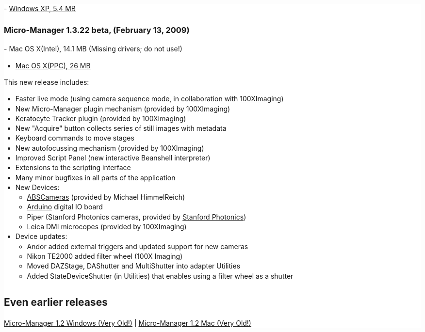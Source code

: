 \- [Windows XP, 5.4
MB](http://valelab.ucsf.edu/%7EMM/builds/1.3/MMSetup_1_3_23.exe)

### Micro-Manager 1.3.22 beta, (February 13, 2009)

\- Mac OS X(Intel), 14.1 MB (Missing drivers; do not use!)  
- [Mac OS X(PPC), 26
MB](http://valelab.ucsf.edu/~MM/micro-manager/distribution/Mac/Micro-Manager_Mac(PPC)_1.3.22.dmg)  


This new release includes:

-   Faster live mode (using camera sequence mode, in collaboration with
    [100XImaging](http://www.100ximaging.com/))
-   New Micro-Manager plugin mechanism (provided by 100XImaging)
-   Keratocyte Tracker plugin (provided by 100XImaging)
-   New "Acquire" button collects series of still images with metadata
-   Keyboard commands to move stages
-   New autofocussing mechanism (provided by 100XImaging)
-   Improved Script Panel (new interactive Beanshell interpreter)
-   Extensions to the scripting interface
-   Many minor bugfixes in all parts of the application
-   New Devices:
    -   [ABSCameras](http://www.kameras.abs-jena.de/produkte_de.html)
        (provided by Michael HimmelReich)
    -   [Arduino](http://www.arduino.cc/) digital IO board
    -   Piper (Stanford Photonics cameras, provided by [Stanford
        Photonics](http://www.stanfordphotonics.com/))
    -   Leica DMI microcopes (provided by
        [100XImaging](http://www.100ximaging.com))
-   Device updates:
    -   Andor added external triggers and updated support for new
        cameras
    -   Nikon TE2000 added filter wheel (100X Imaging)
    -   Moved DAZStage, DAShutter and MultiShutter into adapter
        Utilities
    -   Added StateDeviceShutter (in Utilities) that enables using a
        filter wheel as a shutter

## Even earlier releases

[Micro-Manager 1.2 Windows (Very
Old!)](Micro-Manager_1.2_Windows_(Very_Old!) "wikilink") \|
[Micro-Manager 1.2 Mac (Very
Old!)](Micro-Manager_1.2_Mac_(Very_Old!) "wikilink")
